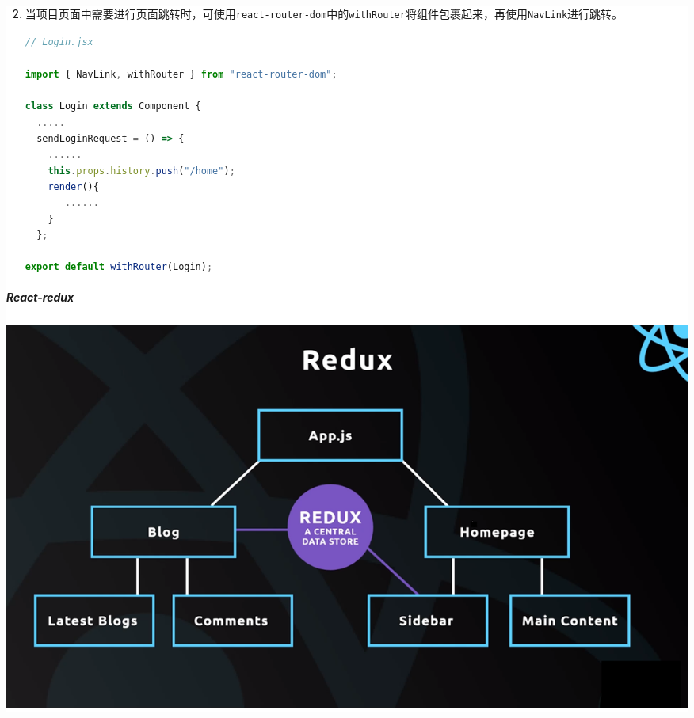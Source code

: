 2. 当项目页面中需要进行页面跳转时，可使用`react-router-dom`中的`withRouter`将组件包裹起来，再使用`NavLink`进行跳转。

   ```js
   // Login.jsx
   
   import { NavLink, withRouter } from "react-router-dom";
   
   class Login extends Component {
     .....
     sendLoginRequest = () => {
       ......
       this.props.history.push("/home");
       render(){
          ......
       }
     };
   
   export default withRouter(Login);
   
   ```

##### React-redux

![Redux](assets/Redux.png)

